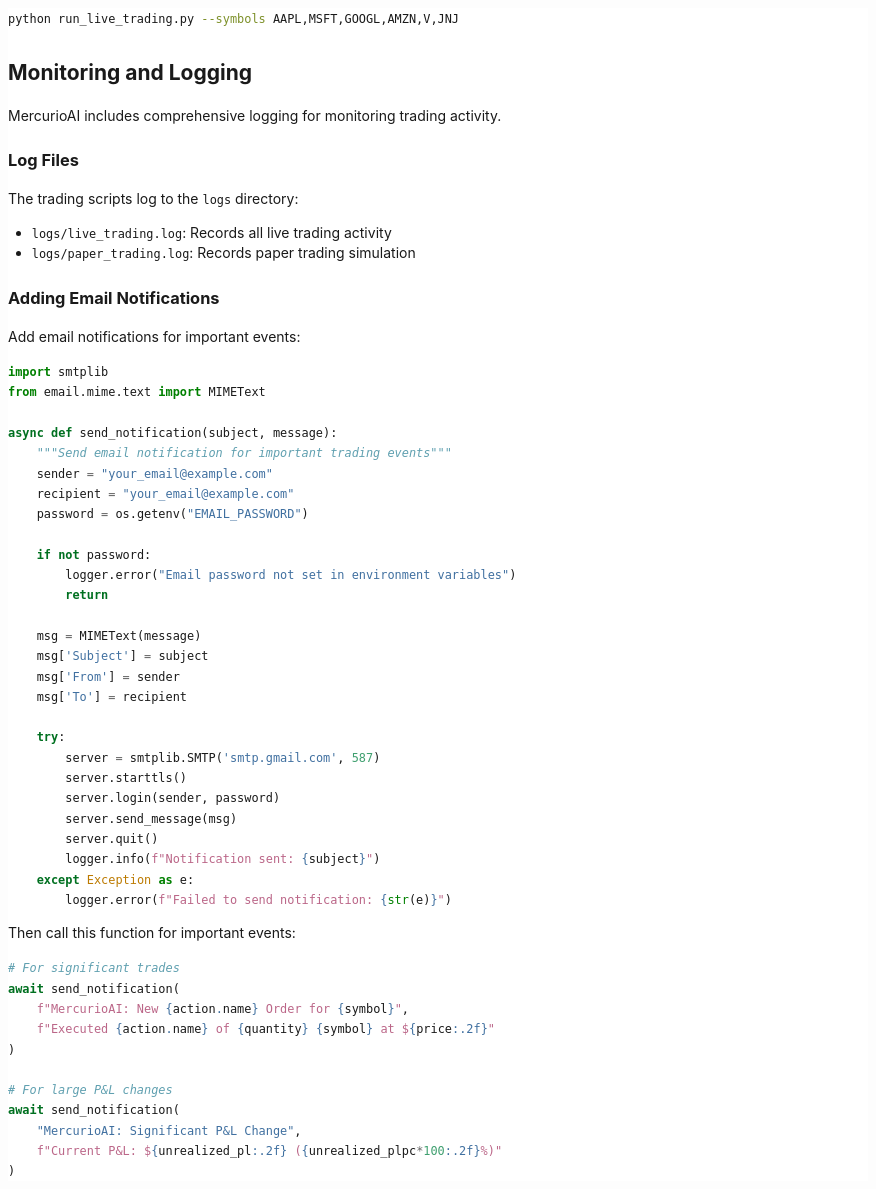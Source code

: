 ```bash
python run_live_trading.py --symbols AAPL,MSFT,GOOGL,AMZN,V,JNJ
```

## Monitoring and Logging

MercurioAI includes comprehensive logging for monitoring trading activity.

### Log Files

The trading scripts log to the `logs` directory:

- `logs/live_trading.log`: Records all live trading activity
- `logs/paper_trading.log`: Records paper trading simulation

### Adding Email Notifications

Add email notifications for important events:

```python
import smtplib
from email.mime.text import MIMEText

async def send_notification(subject, message):
    """Send email notification for important trading events"""
    sender = "your_email@example.com"
    recipient = "your_email@example.com"
    password = os.getenv("EMAIL_PASSWORD")
    
    if not password:
        logger.error("Email password not set in environment variables")
        return
    
    msg = MIMEText(message)
    msg['Subject'] = subject
    msg['From'] = sender
    msg['To'] = recipient
    
    try:
        server = smtplib.SMTP('smtp.gmail.com', 587)
        server.starttls()
        server.login(sender, password)
        server.send_message(msg)
        server.quit()
        logger.info(f"Notification sent: {subject}")
    except Exception as e:
        logger.error(f"Failed to send notification: {str(e)}")
```

Then call this function for important events:

```python
# For significant trades
await send_notification(
    f"MercurioAI: New {action.name} Order for {symbol}",
    f"Executed {action.name} of {quantity} {symbol} at ${price:.2f}"
)

# For large P&L changes
await send_notification(
    "MercurioAI: Significant P&L Change",
    f"Current P&L: ${unrealized_pl:.2f} ({unrealized_plpc*100:.2f}%)"
)
```
